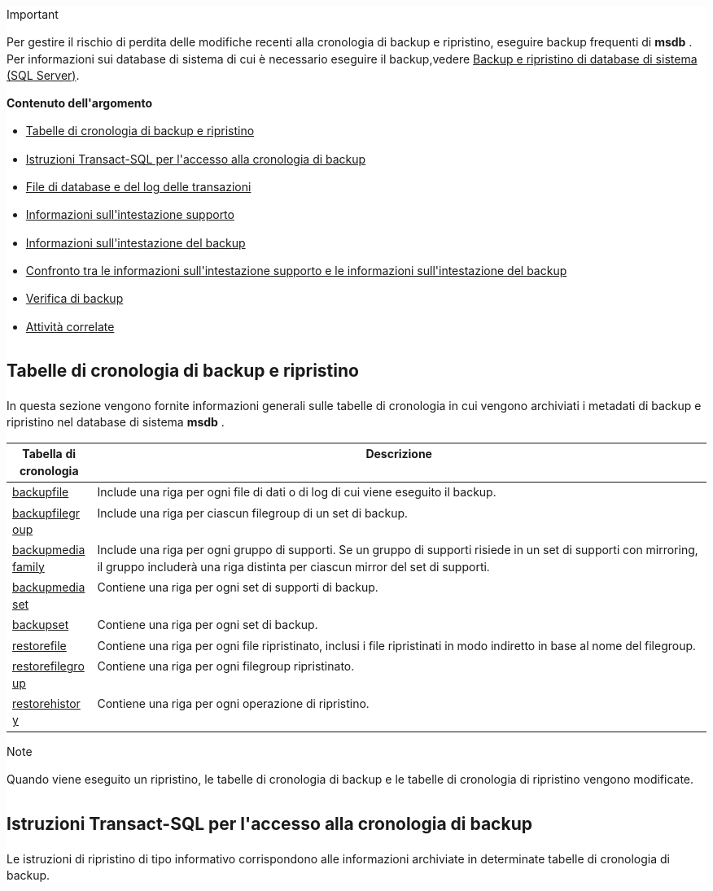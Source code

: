> [!IMPORTANT]  
>  Per gestire il rischio di perdita delle modifiche recenti alla cronologia di backup e ripristino, eseguire backup frequenti di **msdb** . Per informazioni sui database di sistema di cui è necessario eseguire il backup,vedere [Backup e ripristino di database di sistema &#40;SQL Server&#41;](../../relational-databases/backup-restore/back-up-and-restore-of-system-databases-sql-server.md).  
  
 **Contenuto dell'argomento**  
  
-   [Tabelle di cronologia di backup e ripristino](#BnRHistoryTables)  
  
-   [Istruzioni Transact-SQL per l'accesso alla cronologia di backup](#TsqlStatementsForBackupHistory)  
  
-   [File di database e del log delle transazioni](#ListDbTlogFiles)  
  
-   [Informazioni sull'intestazione supporto](#MediaHeader)  
  
-   [Informazioni sull'intestazione del backup](#BackupHeader)  
  
-   [Confronto tra le informazioni sull'intestazione supporto e le informazioni sull'intestazione del backup](#CompareMediaHeaderBackupHeader)  
  
-   [Verifica di backup](#Verification)  
  
-   [Attività correlate](#RelatedTasks)  
  
##  <a name="BnRHistoryTables"></a> Tabelle di cronologia di backup e ripristino  
 In questa sezione vengono fornite informazioni generali sulle tabelle di cronologia in cui vengono archiviati i metadati di backup e ripristino nel database di sistema **msdb** .  
  
|Tabella di cronologia|Descrizione|  
|-------------------|-----------------|  
|[backupfile](../../relational-databases/system-tables/backupfile-transact-sql.md)|Include una riga per ogni file di dati o di log di cui viene eseguito il backup.|  
|[backupfilegroup](../../relational-databases/system-tables/backupfilegroup-transact-sql.md)|Include una riga per ciascun filegroup di un set di backup.|  
|[backupmediafamily](../../relational-databases/system-tables/backupmediafamily-transact-sql.md)|Include una riga per ogni gruppo di supporti. Se un gruppo di supporti risiede in un set di supporti con mirroring, il gruppo includerà una riga distinta per ciascun mirror del set di supporti.|  
|[backupmediaset](../../relational-databases/system-tables/backupmediaset-transact-sql.md)|Contiene una riga per ogni set di supporti di backup.|  
|[backupset](../../relational-databases/system-tables/backupset-transact-sql.md)|Contiene una riga per ogni set di backup.|  
|[restorefile](../../relational-databases/system-tables/restorefile-transact-sql.md)|Contiene una riga per ogni file ripristinato, inclusi i file ripristinati in modo indiretto in base al nome del filegroup.|  
|[restorefilegroup](../../relational-databases/system-tables/restorefilegroup-transact-sql.md)|Contiene una riga per ogni filegroup ripristinato.|  
|[restorehistory](../../relational-databases/system-tables/restorehistory-transact-sql.md)|Contiene una riga per ogni operazione di ripristino.|  
  
> [!NOTE]  
>  Quando viene eseguito un ripristino, le tabelle di cronologia di backup e le tabelle di cronologia di ripristino vengono modificate.  
  
##  <a name="TsqlStatementsForBackupHistory"></a> Istruzioni Transact-SQL per l'accesso alla cronologia di backup  
 Le istruzioni di ripristino di tipo informativo corrispondono alle informazioni archiviate in determinate tabelle di cronologia di backup.  
  